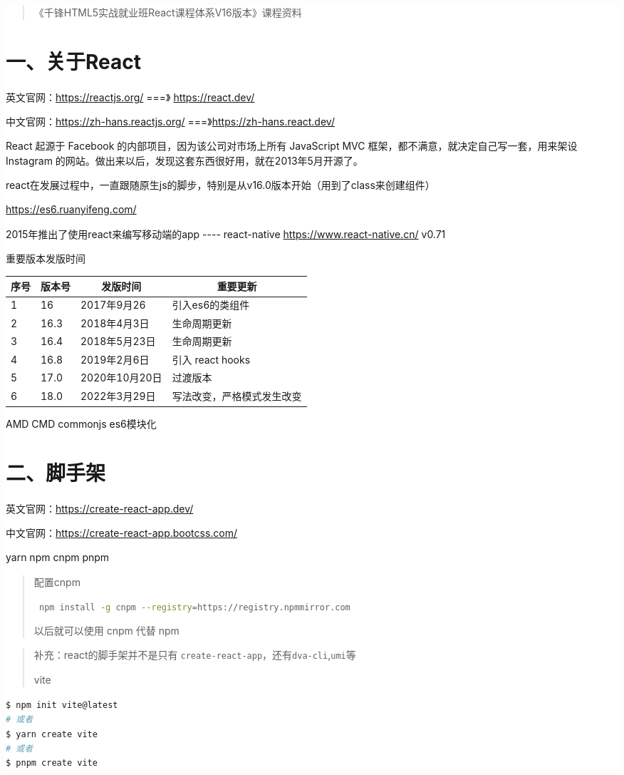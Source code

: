 > 《千锋HTML5实战就业班React课程体系V16版本》课程资料

# 一、关于React

英文官网：https://reactjs.org/   ===》   https://react.dev/

中文官网：https://zh-hans.reactjs.org/  ===》https://zh-hans.react.dev/

React 起源于 Facebook 的内部项目，因为该公司对市场上所有 JavaScript MVC 框架，都不满意，就决定自己写一套，用来架设Instagram 的网站。做出来以后，发现这套东西很好用，就在2013年5月开源了。

react在发展过程中，一直跟随原生js的脚步，特别是从v16.0版本开始（用到了class来创建组件）

https://es6.ruanyifeng.com/

2015年推出了使用react来编写移动端的app ---- react-native https://www.react-native.cn/ v0.71

重要版本发版时间

| 序号 | 版本号 | 发版时间       | 重要更新                   |
| ---- | ------ | -------------- | -------------------------- |
| 1    | 16     | 2017年9月26    | 引入es6的类组件            |
| 2    | 16.3   | 2018年4月3日   | 生命周期更新               |
| 3    | 16.4   | 2018年5月23日  | 生命周期更新               |
| 4    | 16.8   | 2019年2月6日   | 引入 react hooks           |
| 5    | 17.0   | 2020年10月20日 | 过渡版本                   |
| 6    | 18.0   | 2022年3月29日  | 写法改变，严格模式发生改变 |

AMD CMD commonjs es6模块化

# 二、脚手架

英文官网：https://create-react-app.dev/

中文官网：https://create-react-app.bootcss.com/

yarn npm  cnpm pnpm

> 配置cnpm
>
> ```bash
>  npm install -g cnpm --registry=https://registry.npmmirror.com
> ```
>
> 以后就可以使用 cnpm 代替 npm

> 补充：react的脚手架并不是只有 `create-react-app`，还有`dva-cli`,`umi`等
>
> vite

```sh
$ npm init vite@latest
# 或者
$ yarn create vite
# 或者
$ pnpm create vite
```
